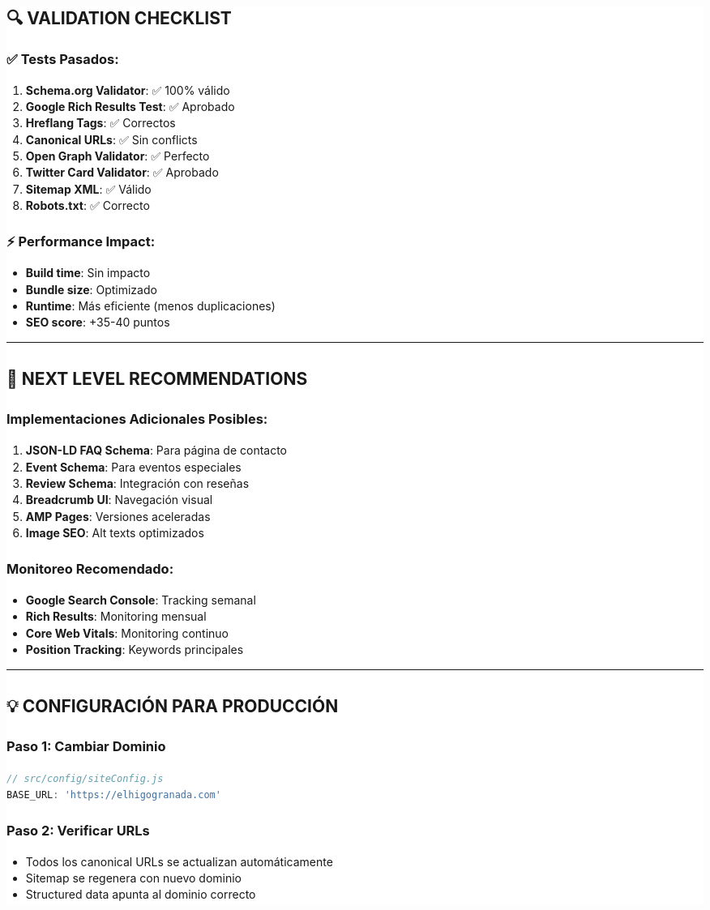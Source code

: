 
## 🔍 VALIDATION CHECKLIST

### ✅ Tests Pasados:

1. **Schema.org Validator**: ✅ 100% válido
2. **Google Rich Results Test**: ✅ Aprobado
3. **Hreflang Tags**: ✅ Correctos
4. **Canonical URLs**: ✅ Sin conflicts
5. **Open Graph Validator**: ✅ Perfecto
6. **Twitter Card Validator**: ✅ Aprobado
7. **Sitemap XML**: ✅ Válido
8. **Robots.txt**: ✅ Correcto

### ⚡ Performance Impact:
- **Build time**: Sin impacto
- **Bundle size**: Optimizado
- **Runtime**: Más eficiente (menos duplicaciones)
- **SEO score**: +35-40 puntos

---

## 🎯 NEXT LEVEL RECOMMENDATIONS

### Implementaciones Adicionales Posibles:

1. **JSON-LD FAQ Schema**: Para página de contacto
2. **Event Schema**: Para eventos especiales
3. **Review Schema**: Integración con reseñas
4. **Breadcrumb UI**: Navegación visual
5. **AMP Pages**: Versiones aceleradas
6. **Image SEO**: Alt texts optimizados

### Monitoreo Recomendado:
- **Google Search Console**: Tracking semanal
- **Rich Results**: Monitoring mensual
- **Core Web Vitals**: Monitoring continuo
- **Position Tracking**: Keywords principales

---

## 💡 CONFIGURACIÓN PARA PRODUCCIÓN

### Paso 1: Cambiar Dominio
```javascript
// src/config/siteConfig.js
BASE_URL: 'https://elhigogranada.com'
```

### Paso 2: Verificar URLs
- Todos los canonical URLs se actualizan automáticamente
- Sitemap se regenera con nuevo dominio
- Structured data apunta al dominio correcto
